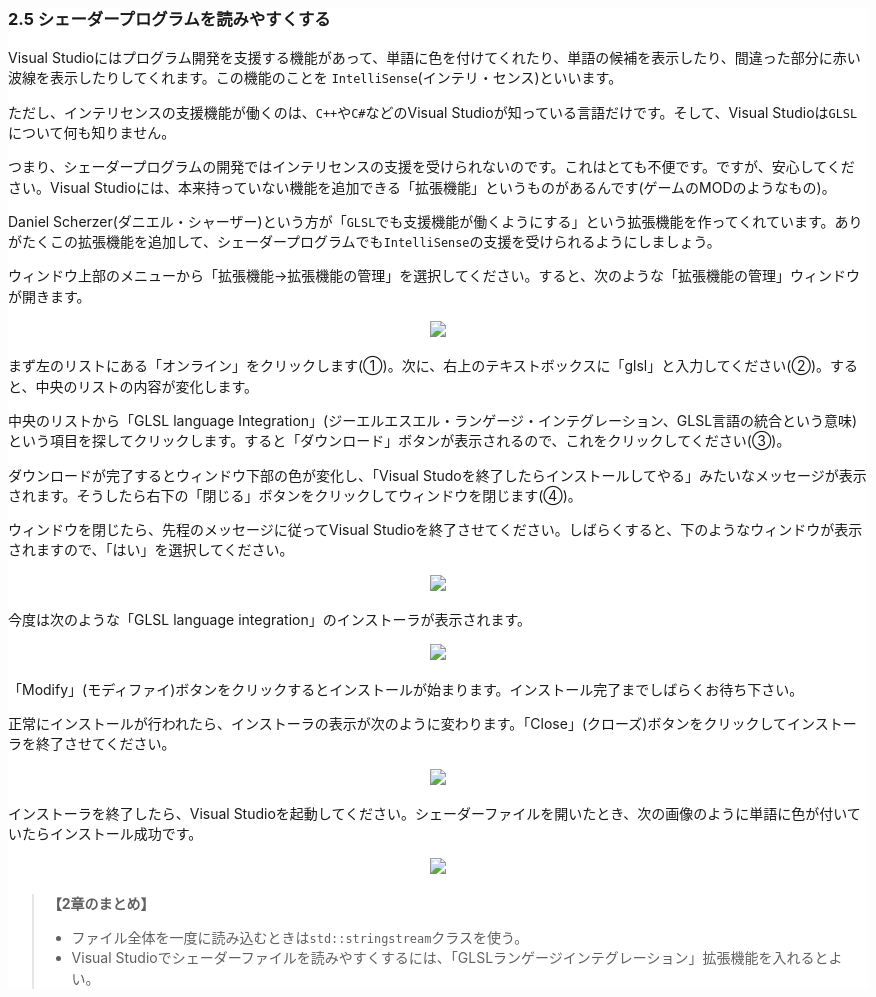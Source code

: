 ### 2.5 シェーダープログラムを読みやすくする

Visual Studioにはプログラム開発を支援する機能があって、単語に色を付けてくれたり、単語の候補を表示したり、間違った部分に赤い波線を表示したりしてくれます。この機能のことを `IntelliSense`(インテリ・センス)といいます。

ただし、インテリセンスの支援機能が働くのは、`C++`や`C#`などのVisual Studioが知っている言語だけです。そして、Visual Studioは`GLSL`について何も知りません。

つまり、シェーダープログラムの開発ではインテリセンスの支援を受けられないのです。これはとても不便です。ですが、安心してください。Visual Studioには、本来持っていない機能を追加できる「拡張機能」というものがあるんです(ゲームのMODのようなもの)。

Daniel Scherzer(ダニエル・シャーザー)という方が「`GLSL`でも支援機能が働くようにする」という拡張機能を作ってくれています。ありがたくこの拡張機能を追加して、シェーダープログラムでも`IntelliSense`の支援を受けられるようにしましょう。

ウィンドウ上部のメニューから「拡張機能→拡張機能の管理」を選択してください。すると、次のような「拡張機能の管理」ウィンドウが開きます。

<p align="center">
<img src="images/07_vs_extension_manager.png" width="80%" />
</p>

まず左のリストにある「オンライン」をクリックします(①)。次に、右上のテキストボックスに「glsl」と入力してください(②)。すると、中央のリストの内容が変化します。

中央のリストから「GLSL language Integration」(ジーエルエスエル・ランゲージ・インテグレーション、GLSL言語の統合という意味)という項目を探してクリックします。すると「ダウンロード」ボタンが表示されるので、これをクリックしてください(③)。

ダウンロードが完了するとウィンドウ下部の色が変化し、「Visual Studoを終了したらインストールしてやる」みたいなメッセージが表示されます。そうしたら右下の「閉じる」ボタンをクリックしてウィンドウを閉じます(④)。

ウィンドウを閉じたら、先程のメッセージに従ってVisual Studioを終了させてください。しばらくすると、下のようなウィンドウが表示されますので、「はい」を選択してください。

<p align="center">
<img src="images/07_uac_prompt.png" width="40%" />
</p>

今度は次のような「GLSL language integration」のインストーラが表示されます。

<p align="center">
<img src="images/07_install_glsl_integration.png" width="40%" />
</p>

「Modify」(モディファイ)ボタンをクリックするとインストールが始まります。インストール完了までしばらくお待ち下さい。

正常にインストールが行われたら、インストーラの表示が次のように変わります。「Close」(クローズ)ボタンをクリックしてインストーラを終了させてください。

<p align="center">
<img src="images/07_install_glsl_integration_finish.png" width="40%" />
</p>

インストーラを終了したら、Visual Studioを起動してください。シェーダーファイルを開いたとき、次の画像のように単語に色が付いていたらインストール成功です。

<p align="center">
<img src="images/07_colored_shader_program.png" width="50%" />
</p>

>**【2章のまとめ】**<br>
>
>* ファイル全体を一度に読み込むときは`std::stringstream`クラスを使う。
>* Visual Studioでシェーダーファイルを読みやすくするには、「GLSLランゲージインテグレーション」拡張機能を入れるとよい。
